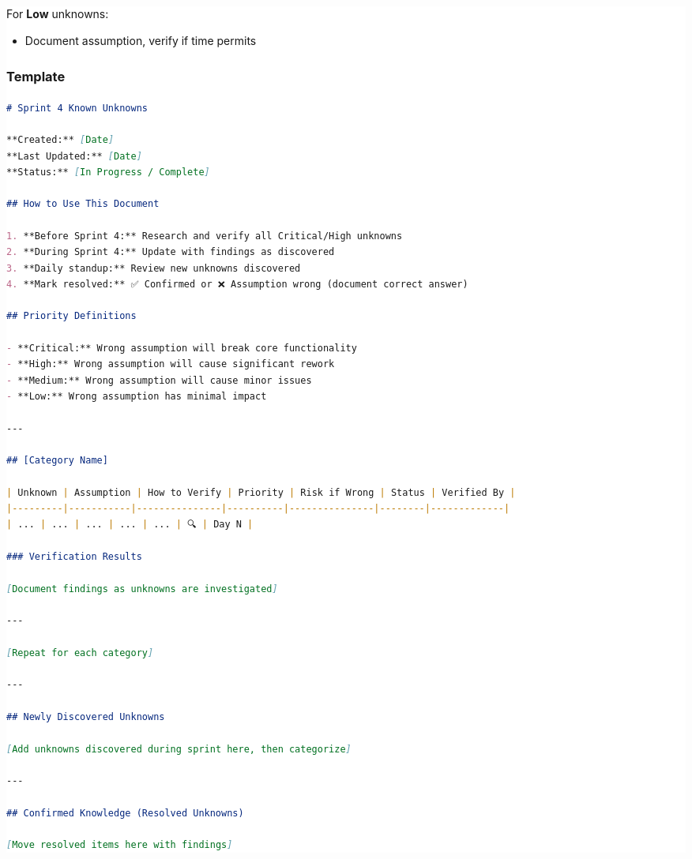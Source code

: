 For **Low** unknowns:
- Document assumption, verify if time permits

### Template

```markdown
# Sprint 4 Known Unknowns

**Created:** [Date]  
**Last Updated:** [Date]  
**Status:** [In Progress / Complete]

## How to Use This Document

1. **Before Sprint 4:** Research and verify all Critical/High unknowns
2. **During Sprint 4:** Update with findings as discovered
3. **Daily standup:** Review new unknowns discovered
4. **Mark resolved:** ✅ Confirmed or ❌ Assumption wrong (document correct answer)

## Priority Definitions

- **Critical:** Wrong assumption will break core functionality
- **High:** Wrong assumption will cause significant rework
- **Medium:** Wrong assumption will cause minor issues
- **Low:** Wrong assumption has minimal impact

---

## [Category Name]

| Unknown | Assumption | How to Verify | Priority | Risk if Wrong | Status | Verified By |
|---------|-----------|---------------|----------|---------------|--------|-------------|
| ... | ... | ... | ... | ... | 🔍 | Day N |

### Verification Results

[Document findings as unknowns are investigated]

---

[Repeat for each category]

---

## Newly Discovered Unknowns

[Add unknowns discovered during sprint here, then categorize]

---

## Confirmed Knowledge (Resolved Unknowns)

[Move resolved items here with findings]
```
